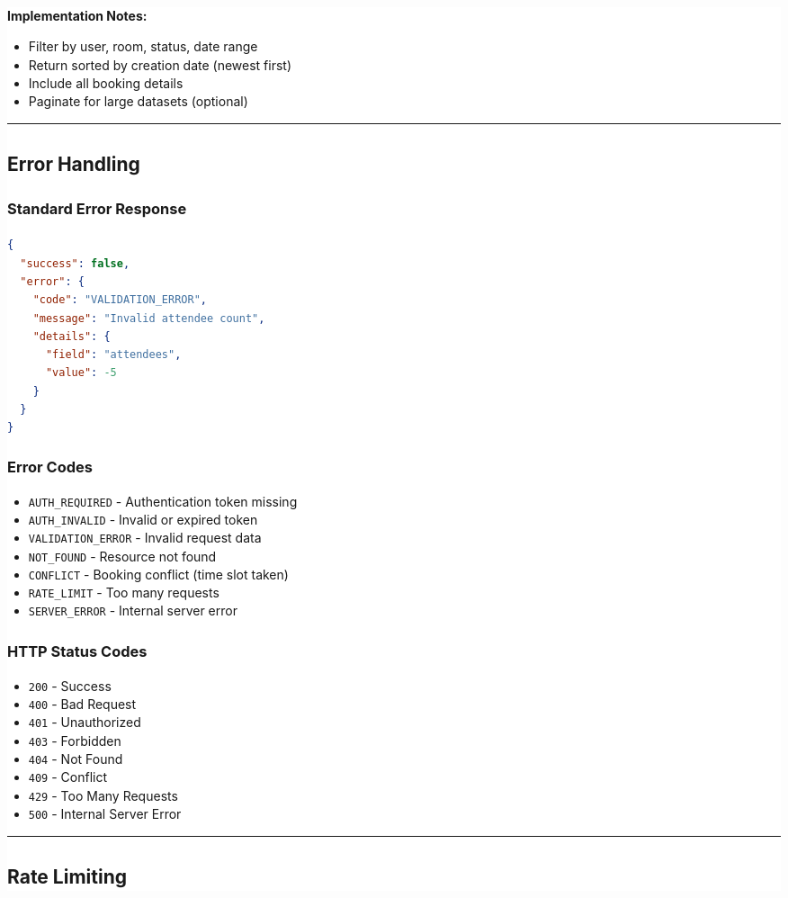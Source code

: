 
**Implementation Notes:**
- Filter by user, room, status, date range
- Return sorted by creation date (newest first)
- Include all booking details
- Paginate for large datasets (optional)

---

## Error Handling

### Standard Error Response

```json
{
  "success": false,
  "error": {
    "code": "VALIDATION_ERROR",
    "message": "Invalid attendee count",
    "details": {
      "field": "attendees",
      "value": -5
    }
  }
}
```

### Error Codes

- `AUTH_REQUIRED` - Authentication token missing
- `AUTH_INVALID` - Invalid or expired token
- `VALIDATION_ERROR` - Invalid request data
- `NOT_FOUND` - Resource not found
- `CONFLICT` - Booking conflict (time slot taken)
- `RATE_LIMIT` - Too many requests
- `SERVER_ERROR` - Internal server error

### HTTP Status Codes

- `200` - Success
- `400` - Bad Request
- `401` - Unauthorized
- `403` - Forbidden
- `404` - Not Found
- `409` - Conflict
- `429` - Too Many Requests
- `500` - Internal Server Error

---

## Rate Limiting
